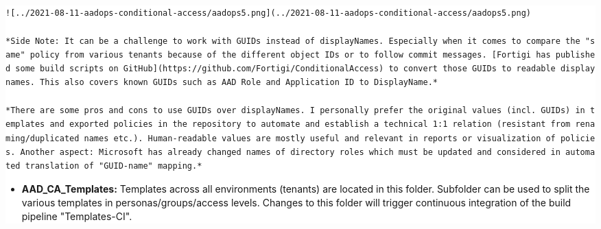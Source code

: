     ![../2021-08-11-aadops-conditional-access/aadops5.png](../2021-08-11-aadops-conditional-access/aadops5.png)

    *Side Note: It can be a challenge to work with GUIDs instead of displayNames. Especially when it comes to compare the "same" policy from various tenants because of the different object IDs or to follow commit messages. [Fortigi has published some build scripts on GitHub](https://github.com/Fortigi/ConditionalAccess) to convert those GUIDs to readable display names. This also covers known GUIDs such as AAD Role and Application ID to DisplayName.*

    *There are some pros and cons to use GUIDs over displayNames. I personally prefer the original values (incl. GUIDs) in templates and exported policies in the repository to automate and establish a technical 1:1 relation (resistant from renaming/duplicated names etc.). Human-readable values are mostly useful and relevant in reports or visualization of policies. Another aspect: Microsoft has already changed names of directory roles which must be updated and considered in automated translation of "GUID-name" mapping.*

- **AAD_CA_Templates:** Templates across all environments (tenants) are located in this folder. Subfolder can be used to split the various templates in personas/groups/access levels. Changes to this folder will trigger continuous integration of the build pipeline "Templates-CI".
